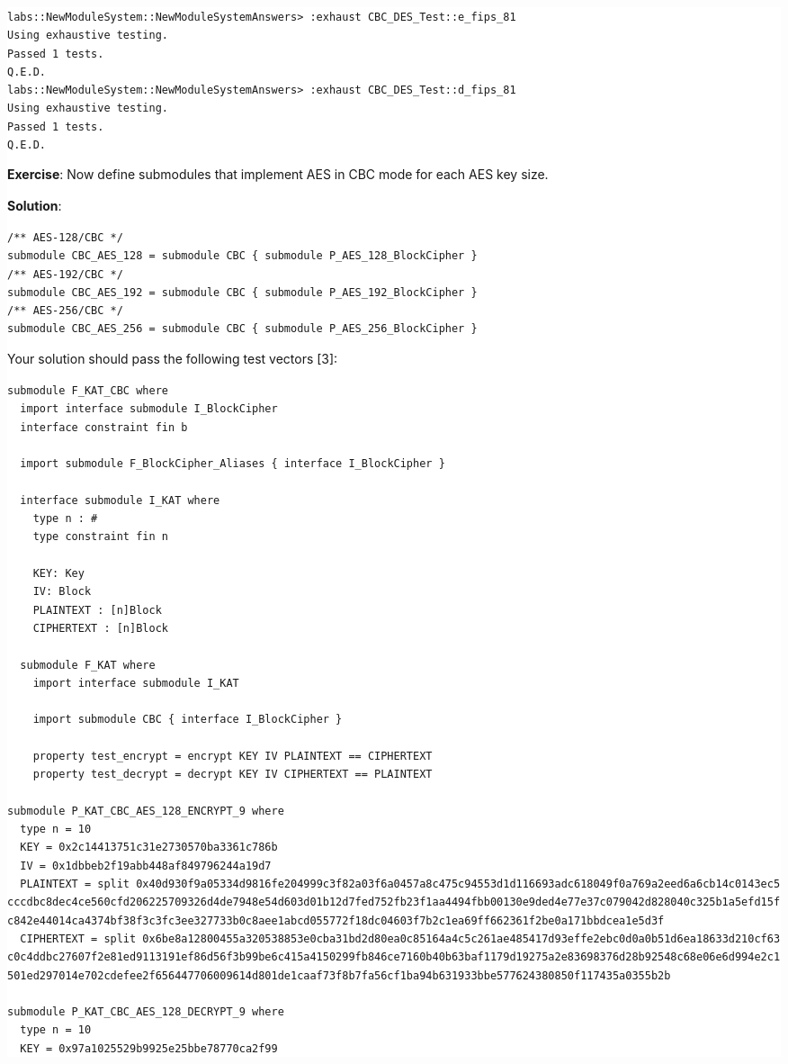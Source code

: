 ```xcryptol-session
labs::NewModuleSystem::NewModuleSystemAnswers> :exhaust CBC_DES_Test::e_fips_81
Using exhaustive testing.
Passed 1 tests.
Q.E.D.
labs::NewModuleSystem::NewModuleSystemAnswers> :exhaust CBC_DES_Test::d_fips_81
Using exhaustive testing.
Passed 1 tests.
Q.E.D.
```

**Exercise**: Now define submodules that implement AES in CBC mode for
each AES key size.

**Solution**:

```cryptol
/** AES-128/CBC */
submodule CBC_AES_128 = submodule CBC { submodule P_AES_128_BlockCipher }
/** AES-192/CBC */
submodule CBC_AES_192 = submodule CBC { submodule P_AES_192_BlockCipher }
/** AES-256/CBC */
submodule CBC_AES_256 = submodule CBC { submodule P_AES_256_BlockCipher }
```

Your solution should pass the following test vectors [3]:

```cryptol
submodule F_KAT_CBC where
  import interface submodule I_BlockCipher
  interface constraint fin b

  import submodule F_BlockCipher_Aliases { interface I_BlockCipher }

  interface submodule I_KAT where
    type n : #
    type constraint fin n

    KEY: Key
    IV: Block
    PLAINTEXT : [n]Block
    CIPHERTEXT : [n]Block

  submodule F_KAT where
    import interface submodule I_KAT

    import submodule CBC { interface I_BlockCipher }
	
    property test_encrypt = encrypt KEY IV PLAINTEXT == CIPHERTEXT
    property test_decrypt = decrypt KEY IV CIPHERTEXT == PLAINTEXT

submodule P_KAT_CBC_AES_128_ENCRYPT_9 where
  type n = 10
  KEY = 0x2c14413751c31e2730570ba3361c786b
  IV = 0x1dbbeb2f19abb448af849796244a19d7
  PLAINTEXT = split 0x40d930f9a05334d9816fe204999c3f82a03f6a0457a8c475c94553d1d116693adc618049f0a769a2eed6a6cb14c0143ec5cccdbc8dec4ce560cfd206225709326d4de7948e54d603d01b12d7fed752fb23f1aa4494fbb00130e9ded4e77e37c079042d828040c325b1a5efd15fc842e44014ca4374bf38f3c3fc3ee327733b0c8aee1abcd055772f18dc04603f7b2c1ea69ff662361f2be0a171bbdcea1e5d3f
  CIPHERTEXT = split 0x6be8a12800455a320538853e0cba31bd2d80ea0c85164a4c5c261ae485417d93effe2ebc0d0a0b51d6ea18633d210cf63c0c4ddbc27607f2e81ed9113191ef86d56f3b99be6c415a4150299fb846ce7160b40b63baf1179d19275a2e83698376d28b92548c68e06e6d994e2c1501ed297014e702cdefee2f656447706009614d801de1caaf73f8b7fa56cf1ba94b631933bbe577624380850f117435a0355b2b

submodule P_KAT_CBC_AES_128_DECRYPT_9 where
  type n = 10
  KEY = 0x97a1025529b9925e25bbe78770ca2f99
```